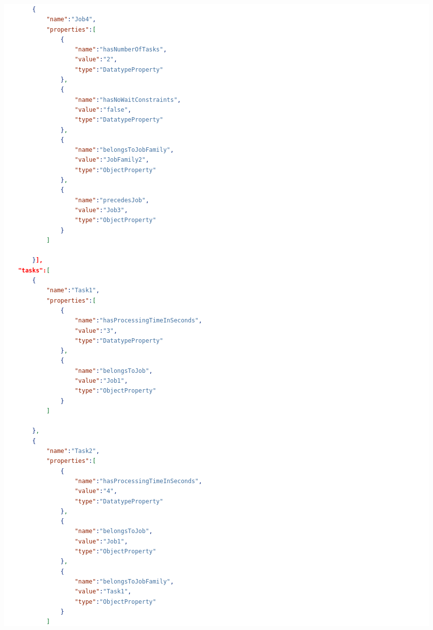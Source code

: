 ```JSON
        {
            "name":"Job4",
            "properties":[
                {
                    "name":"hasNumberOfTasks",
                    "value":"2",
                    "type":"DatatypeProperty"
                },
                {
                    "name":"hasNoWaitConstraints",
                    "value":"false",
                    "type":"DatatypeProperty"
                },
                {
                    "name":"belongsToJobFamily",
                    "value":"JobFamily2",
                    "type":"ObjectProperty"
                },
                {
                    "name":"precedesJob",
                    "value":"Job3",
                    "type":"ObjectProperty"
                }
            ]

        }],
    "tasks":[
        {
            "name":"Task1",
            "properties":[
                {
                    "name":"hasProcessingTimeInSeconds",
                    "value":"3",
                    "type":"DatatypeProperty"
                },
                {
                    "name":"belongsToJob",
                    "value":"Job1",
                    "type":"ObjectProperty"
                }
            ]

        },
        {
            "name":"Task2",
            "properties":[
                {
                    "name":"hasProcessingTimeInSeconds",
                    "value":"4",
                    "type":"DatatypeProperty"
                },
                {
                    "name":"belongsToJob",
                    "value":"Job1",
                    "type":"ObjectProperty"
                },
                {
                    "name":"belongsToJobFamily",
                    "value":"Task1",
                    "type":"ObjectProperty"
                }
            ]

```